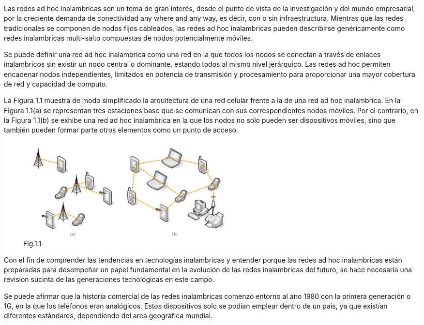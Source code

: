 Las redes ad hoc inalambricas son un tema de gran interés, desde el punto de vista de la investigación y del mundo empresarial, por la creciente demanda de conectividad any where and any way, es decir, con o sin infraestructura. Mientras que las redes tradicionales se componen de nodos fijos cableados, las redes ad hoc inalambricas pueden describirse genéricamente como redes inalambricas multi-salto compuestas de nodos potencialmente móviles. 

Se puede definir una red ad hoc inalambrica como una red en la que todos los nodos se conectan a través de enlaces inalambricos sin existir un nodo central o dominante, estando todos al mismo nivel jerárquico. Las redes ad hoc permiten encadenar nodos independientes, limitados en potencia de transmisión y procesamiento para proporcionar una mayor cobertura de red y capacidad de computo.

La Figura 1.1 muestra de modo simplificado la arquitectura de una red celular frente a la de una red ad hoc inalambrica. 
En la Figura 1.1(a) se representan tres estaciones base que se comunican con sus correspondientes nodos móviles. Por el contrario, en la Figura 1.1(b) se exhibe una red ad hoc inalambrica en la que los nodos no solo pueden ser dispositivos móviles, sino que también pueden formar parte otros elementos como un punto de acceso.


<figure>
  <img src="imple_pic/network-topology.png" alt="drawing" height="200" width="450" align="center"/>
  <figcaption>Fig.1.1</figcaption>
</figure>


Con el fin de comprender las tendencias en tecnologías inalambricas y entender porque las redes ad hoc inalambricas están preparadas para desempeñar un papel fundamental en la evolución de las redes inalambricas del futuro, se hace necesaria una revisión sucinta de las generaciones tecnológicas en este campo. 

Se puede afirmar que la historia comercial de las redes inalambricas comenzó entorno al ano 1980 con la primera generación o 1G, en la que los teléfonos eran analógicos. Estos dispositivos solo se podían emplear dentro de un país, ya que existían diferentes estándares, dependiendo del area geográfica mundial. 

